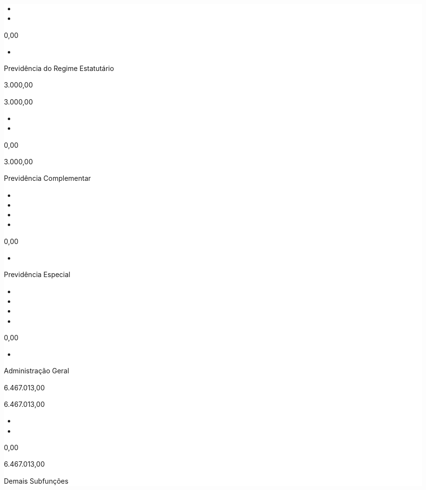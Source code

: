 -

-

0,00

-

Previdência do Regime Estatutário

3.000,00

3.000,00

-

-

0,00

3.000,00

Previdência Complementar

-

-

-

-

0,00

-

Previdência Especial

-

-

-

-

0,00

-

Administração Geral

6.467.013,00

6.467.013,00

-

-

0,00

6.467.013,00

Demais Subfunções
